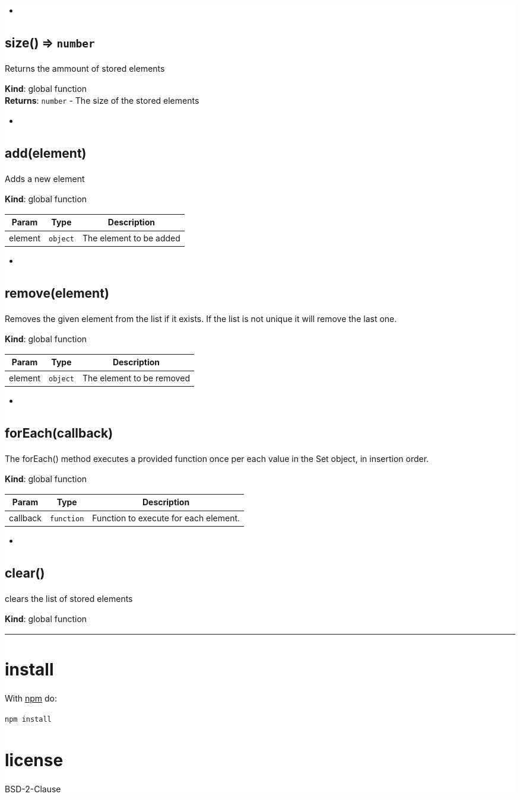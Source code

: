 
* <a name="size"></a>

## size() ⇒ <code>number</code>
Returns the ammount of stored elements

**Kind**: global function  
**Returns**: <code>number</code> - The size of the stored elements  

* <a name="add"></a>

## add(element)
Adds a new element

**Kind**: global function  

| Param | Type | Description |
| --- | --- | --- |
| element | <code>object</code> | The element to be added |


* <a name="remove"></a>

## remove(element)
Removes the given element from the list if it exists.
If the list is not unique it will remove the last one.

**Kind**: global function  

| Param | Type | Description |
| --- | --- | --- |
| element | <code>object</code> | The element to be removed |


* <a name="forEach"></a>

## forEach(callback)
The forEach() method executes a provided function once per each value in the Set object, in insertion order.

**Kind**: global function  

| Param | Type | Description |
| --- | --- | --- |
| callback | <code>function</code> | Function to execute for each element. |


* <a name="clear"></a>

## clear()
clears the list of stored elements

**Kind**: global function  

* * *

install
=======

With [npm](http://npmjs.org) do:

```shell
npm install 
```

license
=======

BSD-2-Clause
